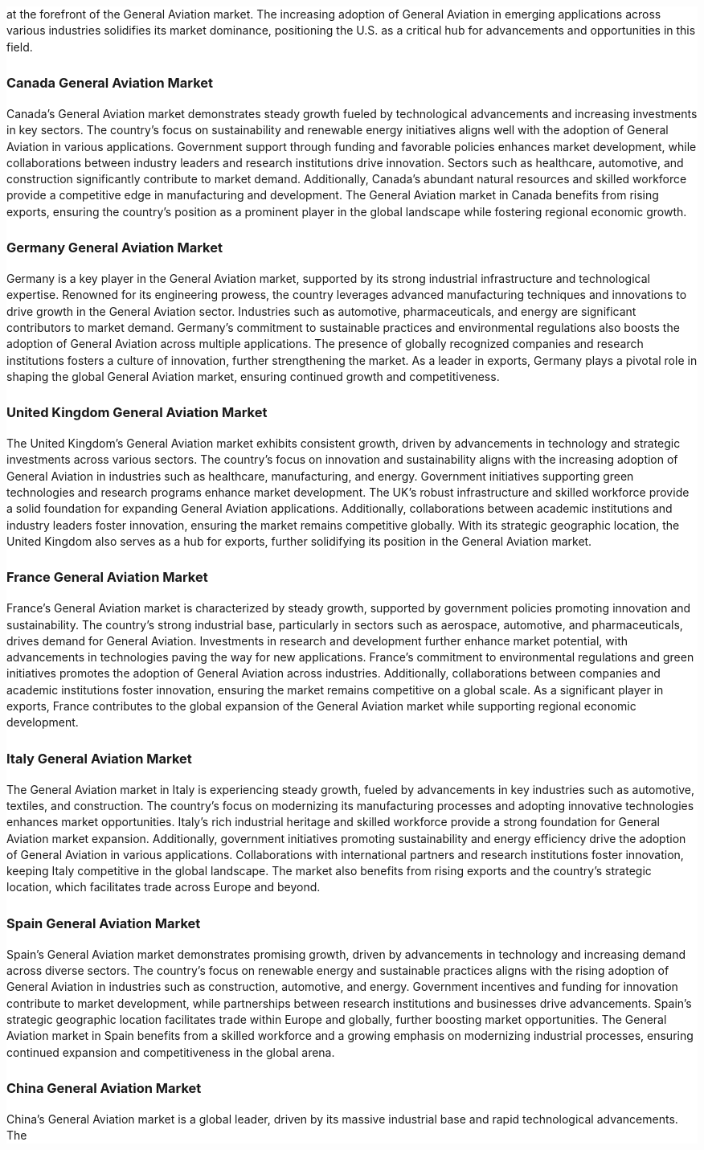 at the forefront of the General Aviation market. The increasing adoption of General Aviation in emerging applications across various industries solidifies its market dominance, positioning the U.S. as a critical hub for advancements and opportunities in this field.</p><h3>Canada General Aviation Market</h3><p>Canada&rsquo;s General Aviation market demonstrates steady growth fueled by technological advancements and increasing investments in key sectors. The country&rsquo;s focus on sustainability and renewable energy initiatives aligns well with the adoption of General Aviation in various applications. Government support through funding and favorable policies enhances market development, while collaborations between industry leaders and research institutions drive innovation. Sectors such as healthcare, automotive, and construction significantly contribute to market demand. Additionally, Canada&rsquo;s abundant natural resources and skilled workforce provide a competitive edge in manufacturing and development. The General Aviation market in Canada benefits from rising exports, ensuring the country&rsquo;s position as a prominent player in the global landscape while fostering regional economic growth.</p><h3>Germany General Aviation Market</h3><p>Germany is a key player in the General Aviation market, supported by its strong industrial infrastructure and technological expertise. Renowned for its engineering prowess, the country leverages advanced manufacturing techniques and innovations to drive growth in the General Aviation sector. Industries such as automotive, pharmaceuticals, and energy are significant contributors to market demand. Germany&rsquo;s commitment to sustainable practices and environmental regulations also boosts the adoption of General Aviation across multiple applications. The presence of globally recognized companies and research institutions fosters a culture of innovation, further strengthening the market. As a leader in exports, Germany plays a pivotal role in shaping the global General Aviation market, ensuring continued growth and competitiveness.</p><h3>United Kingdom General Aviation Market</h3><p>The United Kingdom&rsquo;s General Aviation market exhibits consistent growth, driven by advancements in technology and strategic investments across various sectors. The country&rsquo;s focus on innovation and sustainability aligns with the increasing adoption of General Aviation in industries such as healthcare, manufacturing, and energy. Government initiatives supporting green technologies and research programs enhance market development. The UK&rsquo;s robust infrastructure and skilled workforce provide a solid foundation for expanding General Aviation applications. Additionally, collaborations between academic institutions and industry leaders foster innovation, ensuring the market remains competitive globally. With its strategic geographic location, the United Kingdom also serves as a hub for exports, further solidifying its position in the General Aviation market.</p><h3>France General Aviation Market</h3><p>France&rsquo;s General Aviation market is characterized by steady growth, supported by government policies promoting innovation and sustainability. The country&rsquo;s strong industrial base, particularly in sectors such as aerospace, automotive, and pharmaceuticals, drives demand for General Aviation. Investments in research and development further enhance market potential, with advancements in technologies paving the way for new applications. France&rsquo;s commitment to environmental regulations and green initiatives promotes the adoption of General Aviation across industries. Additionally, collaborations between companies and academic institutions foster innovation, ensuring the market remains competitive on a global scale. As a significant player in exports, France contributes to the global expansion of the General Aviation market while supporting regional economic development.</p><h3>Italy General Aviation Market</h3><p>The General Aviation market in Italy is experiencing steady growth, fueled by advancements in key industries such as automotive, textiles, and construction. The country&rsquo;s focus on modernizing its manufacturing processes and adopting innovative technologies enhances market opportunities. Italy&rsquo;s rich industrial heritage and skilled workforce provide a strong foundation for General Aviation market expansion. Additionally, government initiatives promoting sustainability and energy efficiency drive the adoption of General Aviation in various applications. Collaborations with international partners and research institutions foster innovation, keeping Italy competitive in the global landscape. The market also benefits from rising exports and the country&rsquo;s strategic location, which facilitates trade across Europe and beyond.</p><h3>Spain General Aviation Market</h3><p>Spain&rsquo;s General Aviation market demonstrates promising growth, driven by advancements in technology and increasing demand across diverse sectors. The country&rsquo;s focus on renewable energy and sustainable practices aligns with the rising adoption of General Aviation in industries such as construction, automotive, and energy. Government incentives and funding for innovation contribute to market development, while partnerships between research institutions and businesses drive advancements. Spain&rsquo;s strategic geographic location facilitates trade within Europe and globally, further boosting market opportunities. The General Aviation market in Spain benefits from a skilled workforce and a growing emphasis on modernizing industrial processes, ensuring continued expansion and competitiveness in the global arena.</p><h3>China General Aviation Market</h3><p>China&rsquo;s General Aviation market is a global leader, driven by its massive industrial base and rapid technological advancements. The